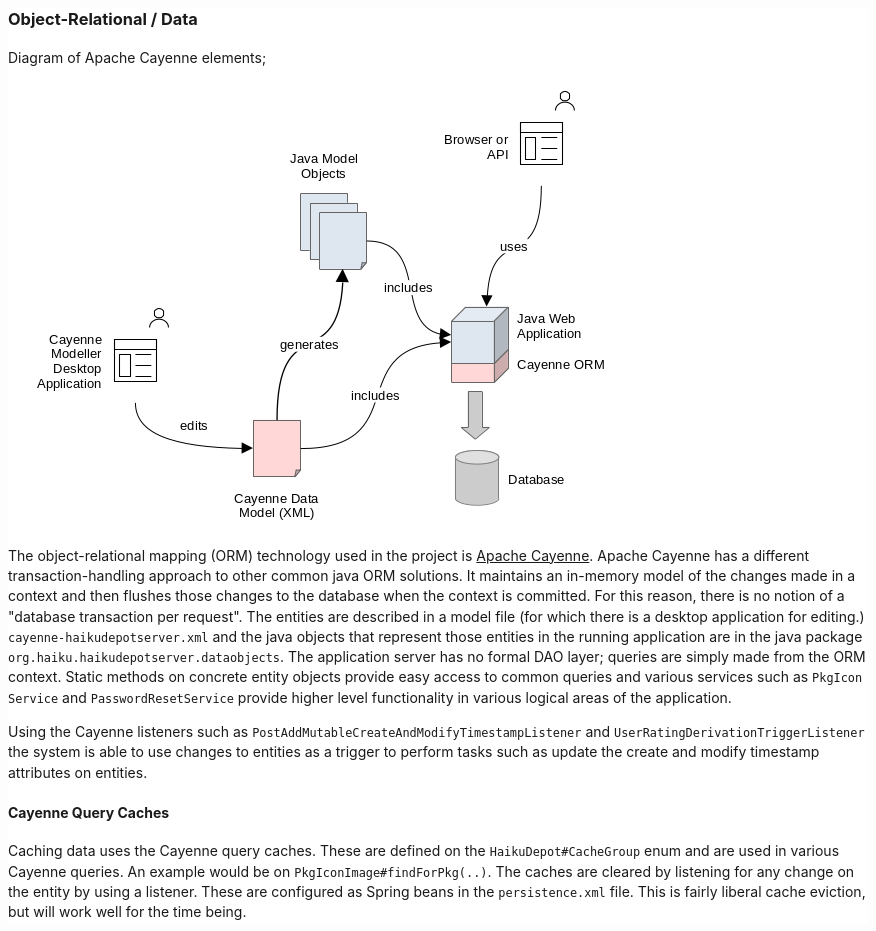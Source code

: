 ### Object-Relational / Data

Diagram of Apache Cayenne elements;

![Apache Cayenne Elements](images/img-diagram-cayenne.png)

The object-relational mapping (ORM) technology used in the project is [Apache Cayenne](http://cayenne.apache.org/). Apache Cayenne has a different transaction-handling approach to other common java ORM solutions. It maintains an in-memory model of the changes made in a context and then flushes those changes to the database when the context is committed.  For this reason, there is no notion of a "database transaction per request".  The entities are described in a model file (for which there is a desktop application for editing.) `cayenne-haikudepotserver.xml` and the java objects that represent those entities in the running application are in the java package `org.haiku.haikudepotserver.dataobjects`.  The application server has no formal DAO layer; queries are simply made from the ORM context.  Static methods on concrete entity objects provide easy access to common queries and various services such as `PkgIconService` and `PasswordResetService` provide higher level functionality in various logical areas of the application.

Using the Cayenne listeners such as `PostAddMutableCreateAndModifyTimestampListener` and `UserRatingDerivationTriggerListener` the system is able to use changes to entities as a trigger to perform tasks such as update the create and modify timestamp attributes on entities.

#### Cayenne Query Caches

Caching data uses the Cayenne query caches.  These are defined on the `HaikuDepot#CacheGroup` enum and are used in various Cayenne queries.  An example would be on `PkgIconImage#findForPkg(..)`.  The caches are cleared by listening for any change on the entity by using a listener.  These are configured as Spring beans in the `persistence.xml` file.  This is fairly liberal cache eviction, but will work well for the time being.
